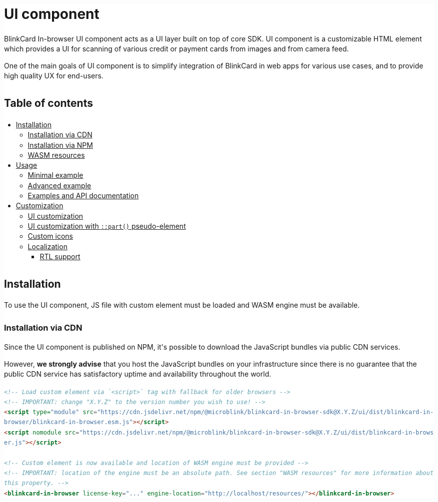 # UI component

BlinkCard In-browser UI component acts as a UI layer built on top of core SDK. UI component is a customizable HTML element which provides a UI for scanning of various credit or payment cards from images and from camera feed.

One of the main goals of UI component is to simplify integration of BlinkCard in web apps for various use cases, and to provide high quality UX for end-users.

## Table of contents

* [Installation](#installation)
    * [Installation via CDN](#installation-cdn)
    * [Installation via NPM](#installation-npm)
    * [WASM resources](#installation-wasm-resources)
* [Usage](#usage)
    * [Minimal example](#usage-minimal)
    * [Advanced example](#usage-advanced)
    * [Examples and API documentation](#usage-examples-and-api-documentation)
* [Customization](#customization)
    * [UI customization](#customization-ui)
    * [UI customization with `::part()` pseudo-element](#customization-ui-css-part)
    * [Custom icons](#customization-icons)
    * [Localization](#customization-localization)
        * [RTL support](#customization-rtl-support)

## <a name="installation"></a> Installation

To use the UI component, JS file with custom element must be loaded and WASM engine must be available.

### <a name="installation-cdn"></a> Installation via CDN

Since the UI component is published on NPM, it's possible to download the JavaScript bundles via public CDN services.

However, **we strongly advise** that you host the JavaScript bundles on your infrastructure since there is no guarantee that the public CDN service has satisfactory uptime and availability throughout the world.

```html
<!-- Load custom element via `<script>` tag with fallback for older browsers -->
<!-- IMPORTANT: change "X.Y.Z" to the version number you wish to use! -->
<script type="module" src="https://cdn.jsdelivr.net/npm/@microblink/blinkcard-in-browser-sdk@X.Y.Z/ui/dist/blinkcard-in-browser/blinkcard-in-browser.esm.js"></script>
<script nomodule src="https://cdn.jsdelivr.net/npm/@microblink/blinkcard-in-browser-sdk@X.Y.Z/ui/dist/blinkcard-in-browser.js"></script>

<!-- Custom element is now available and location of WASM engine must be provided -->
<!-- IMPORTANT: location of the engine must be an absolute path. See section "WASM resources" for more information about this property. -->
<blinkcard-in-browser license-key="..." engine-location="http://localhost/resources/"></blinkcard-in-browser>
```
